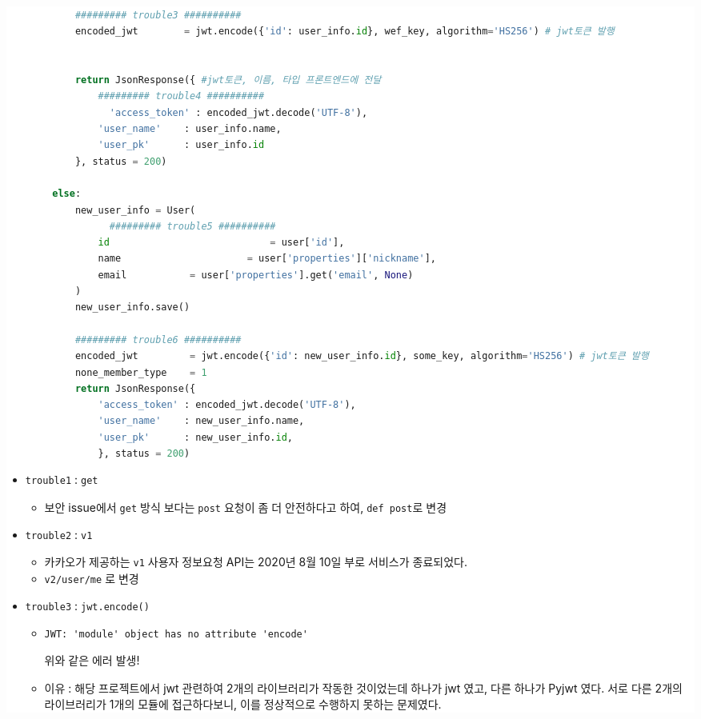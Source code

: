   ```python
              ######### trouble3 ##########
              encoded_jwt        = jwt.encode({'id': user_info.id}, wef_key, algorithm='HS256') # jwt토큰 발행
              
  						
              return JsonResponse({ #jwt토큰, 이름, 타입 프론트엔드에 전달
                  ######### trouble4 ##########
                	'access_token' : encoded_jwt.decode('UTF-8'),
                  'user_name'    : user_info.name,
                  'user_pk'      : user_info.id
              }, status = 200)            
          
          else:
              new_user_info = User(
                	######### trouble5 ##########
                  id							= user['id'],
                  name						= user['properties']['nickname'],
                  email           = user['properties'].get('email', None)
              )
              new_user_info.save()
              
              ######### trouble6 ##########
              encoded_jwt         = jwt.encode({'id': new_user_info.id}, some_key, algorithm='HS256') # jwt토큰 발행
              none_member_type    = 1
              return JsonResponse({
                  'access_token' : encoded_jwt.decode('UTF-8'),
                  'user_name'    : new_user_info.name,
                  'user_pk'      : new_user_info.id,
                  }, status = 200)
  ```

  

- `trouble1` : `get`

  - 보안 issue에서 `get` 방식 보다는 `post` 요청이 좀 더 안전하다고 하여, `def post`로 변경



- `trouble2` : `v1`
  - 카카오가 제공하는 `v1` 사용자 정보요청 API는 2020년 8월 10일 부로 서비스가 종료되었다.
  - `v2/user/me` 로 변경



- `trouble3` : `jwt.encode()`

  - ```shell
    JWT: 'module' object has no attribute 'encode'
    ```

    위와 같은 에러 발생!

  - 이유 : 해당 프로젝트에서 jwt 관련하여 2개의 라이브러리가 작동한 것이었는데 하나가 jwt 였고, 다른 하나가 Pyjwt 였다. 서로 다른 2개의 라이브러리가 1개의 모듈에 접근하다보니, 이를 정상적으로 수행하지 못하는 문제였다.
